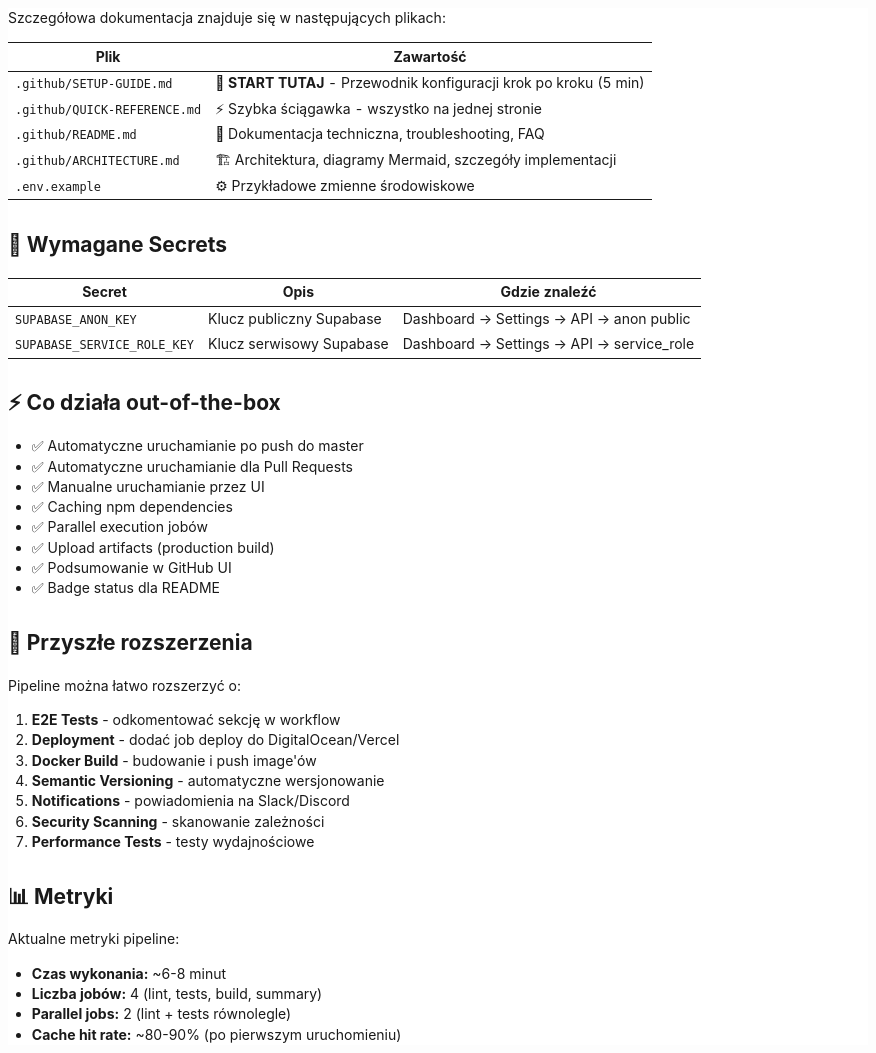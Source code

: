 Szczegółowa dokumentacja znajduje się w następujących plikach:

| Plik                         | Zawartość                                                          |
| ---------------------------- | ------------------------------------------------------------------ |
| `.github/SETUP-GUIDE.md`     | 🚀 **START TUTAJ** - Przewodnik konfiguracji krok po kroku (5 min) |
| `.github/QUICK-REFERENCE.md` | ⚡ Szybka ściągawka - wszystko na jednej stronie                   |
| `.github/README.md`          | 📖 Dokumentacja techniczna, troubleshooting, FAQ                   |
| `.github/ARCHITECTURE.md`    | 🏗️ Architektura, diagramy Mermaid, szczegóły implementacji         |
| `.env.example`               | ⚙️ Przykładowe zmienne środowiskowe                                |

## 🔐 Wymagane Secrets

| Secret                      | Opis                     | Gdzie znaleźć                             |
| --------------------------- | ------------------------ | ----------------------------------------- |
| `SUPABASE_ANON_KEY`         | Klucz publiczny Supabase | Dashboard → Settings → API → anon public  |
| `SUPABASE_SERVICE_ROLE_KEY` | Klucz serwisowy Supabase | Dashboard → Settings → API → service_role |

## ⚡ Co działa out-of-the-box

- ✅ Automatyczne uruchamianie po push do master
- ✅ Automatyczne uruchamianie dla Pull Requests
- ✅ Manualne uruchamianie przez UI
- ✅ Caching npm dependencies
- ✅ Parallel execution jobów
- ✅ Upload artifacts (production build)
- ✅ Podsumowanie w GitHub UI
- ✅ Badge status dla README

## 🔮 Przyszłe rozszerzenia

Pipeline można łatwo rozszerzyć o:

1. **E2E Tests** - odkomentować sekcję w workflow
2. **Deployment** - dodać job deploy do DigitalOcean/Vercel
3. **Docker Build** - budowanie i push image'ów
4. **Semantic Versioning** - automatyczne wersjonowanie
5. **Notifications** - powiadomienia na Slack/Discord
6. **Security Scanning** - skanowanie zależności
7. **Performance Tests** - testy wydajnościowe

## 📊 Metryki

Aktualne metryki pipeline:

- **Czas wykonania:** ~6-8 minut
- **Liczba jobów:** 4 (lint, tests, build, summary)
- **Parallel jobs:** 2 (lint + tests równolegle)
- **Cache hit rate:** ~80-90% (po pierwszym uruchomieniu)
